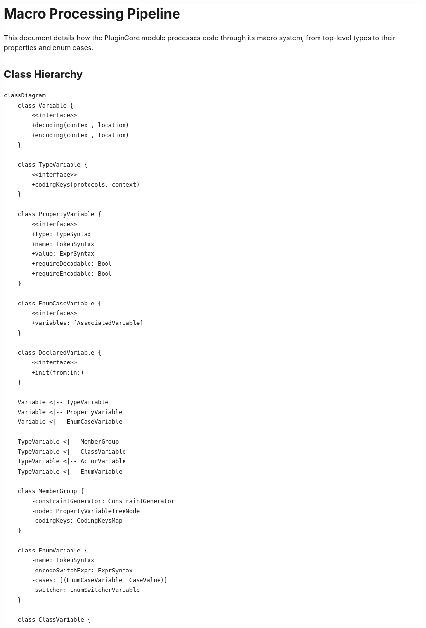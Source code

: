 # Macro Processing Pipeline

This document details how the PluginCore module processes code through its macro system, from top-level types to their properties and enum cases.

## Class Hierarchy

```mermaid
classDiagram
    class Variable {
        <<interface>>
        +decoding(context, location)
        +encoding(context, location)
    }

    class TypeVariable {
        <<interface>>
        +codingKeys(protocols, context)
    }

    class PropertyVariable {
        <<interface>>
        +type: TypeSyntax
        +name: TokenSyntax
        +value: ExprSyntax
        +requireDecodable: Bool
        +requireEncodable: Bool
    }

    class EnumCaseVariable {
        <<interface>>
        +variables: [AssociatedVariable]
    }

    class DeclaredVariable {
        <<interface>>
        +init(from:in:)
    }

    Variable <|-- TypeVariable
    Variable <|-- PropertyVariable
    Variable <|-- EnumCaseVariable

    TypeVariable <|-- MemberGroup
    TypeVariable <|-- ClassVariable
    TypeVariable <|-- ActorVariable
    TypeVariable <|-- EnumVariable

    class MemberGroup {
        -constraintGenerator: ConstraintGenerator
        -node: PropertyVariableTreeNode
        -codingKeys: CodingKeysMap
    }

    class EnumVariable {
        -name: TokenSyntax
        -encodeSwitchExpr: ExprSyntax
        -cases: [(EnumCaseVariable, CaseValue)]
        -switcher: EnumSwitcherVariable
    }

    class ClassVariable {
```